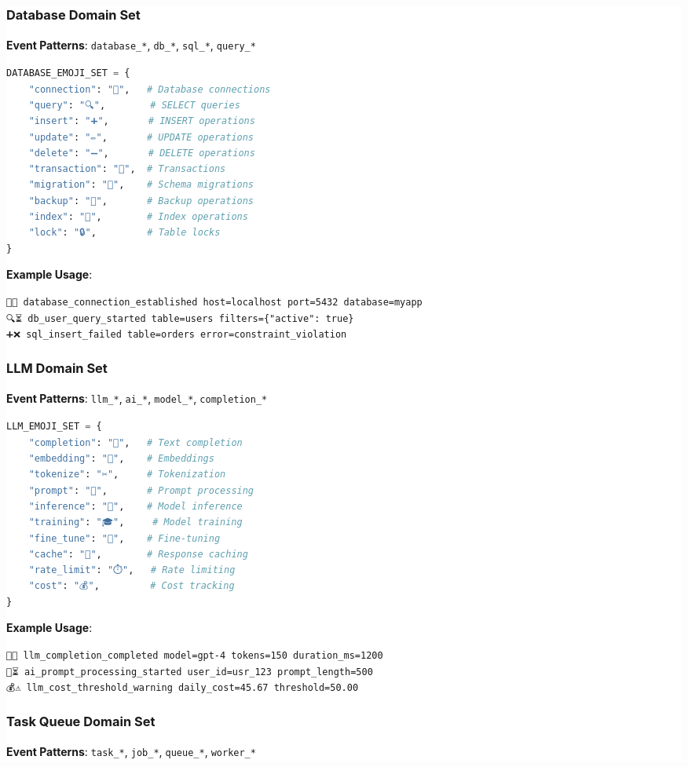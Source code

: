### Database Domain Set

**Event Patterns**: `database_*`, `db_*`, `sql_*`, `query_*`

```python
DATABASE_EMOJI_SET = {
    "connection": "🔗",   # Database connections
    "query": "🔍",        # SELECT queries
    "insert": "➕",       # INSERT operations
    "update": "✏️",       # UPDATE operations  
    "delete": "➖",       # DELETE operations
    "transaction": "🔄",  # Transactions
    "migration": "🔄",    # Schema migrations
    "backup": "💾",       # Backup operations
    "index": "📇",        # Index operations
    "lock": "🔒",         # Table locks
}
```

**Example Usage**:
```
🔗✅ database_connection_established host=localhost port=5432 database=myapp
🔍⏳ db_user_query_started table=users filters={"active": true}
➕❌ sql_insert_failed table=orders error=constraint_violation
```

### LLM Domain Set

**Event Patterns**: `llm_*`, `ai_*`, `model_*`, `completion_*`

```python
LLM_EMOJI_SET = {
    "completion": "🤖",   # Text completion
    "embedding": "🧠",    # Embeddings
    "tokenize": "✂️",     # Tokenization
    "prompt": "💭",       # Prompt processing
    "inference": "🔮",    # Model inference
    "training": "🎓",     # Model training
    "fine_tune": "🎯",    # Fine-tuning
    "cache": "💾",        # Response caching
    "rate_limit": "⏱️",   # Rate limiting
    "cost": "💰",         # Cost tracking
}
```

**Example Usage**:
```
🤖✅ llm_completion_completed model=gpt-4 tokens=150 duration_ms=1200
💭⏳ ai_prompt_processing_started user_id=usr_123 prompt_length=500
💰⚠️ llm_cost_threshold_warning daily_cost=45.67 threshold=50.00
```

### Task Queue Domain Set

**Event Patterns**: `task_*`, `job_*`, `queue_*`, `worker_*`
